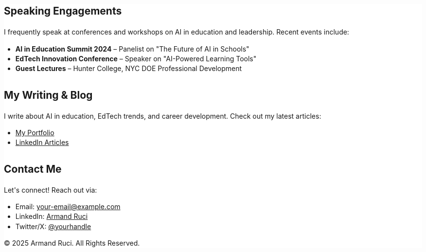 <div id="speaking" class="section">
<h2>Speaking Engagements</h2>
<p>I frequently speak at conferences and workshops on AI in education and leadership. Recent events include:</p>
<ul>
<li><strong>AI in Education Summit 2024</strong> – Panelist on "The Future of AI in Schools"</li>
<li><strong>EdTech Innovation Conference</strong> – Speaker on "AI-Powered Learning Tools"</li>
<li><strong>Guest Lectures</strong> – Hunter College, NYC DOE Professional Development</li>
</ul>
</div>

<div id="writing" class="section">
<h2>My Writing & Blog</h2>
<p>I write about AI in education, EdTech trends, and career development. Check out my latest articles:</p>
<ul>
<li><a href="https://armandruci.mobirisesite.com/" target="_blank">My Portfolio</a></li>
<li><a href="https://www.linkedin.com/in/armandruci" target="_blank">LinkedIn Articles</a></li>
</ul>
</div>

<div id="contact" class="section contact">
<h2>Contact Me</h2>
<p>Let's connect! Reach out via:</p>
<ul>
<li>Email: <a href="mailto:your-email@example.com">your-email@example.com</a></li>
<li>LinkedIn: <a href="https://www.linkedin.com/in/armandruci" target="_blank">Armand Ruci</a></li>
<li>Twitter/X: <a href="https://twitter.com/yourhandle" target="_blank">@yourhandle</a></li>
</ul>
</div>

</div>

<footer>
<p>© 2025 Armand Ruci. All Rights Reserved.</p>
</footer>

</body>
</html>
